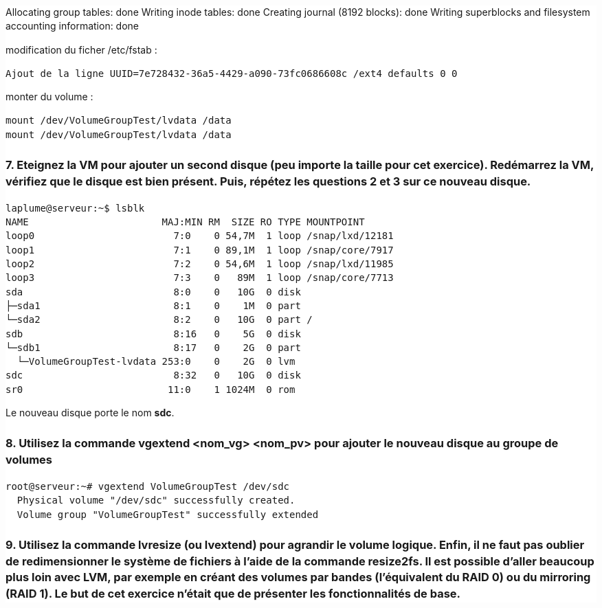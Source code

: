 Allocating group tables: done
Writing inode tables: done
Creating journal (8192 blocks): done
Writing superblocks and filesystem accounting information: done
</pre>

modification du ficher /etc/fstab :
<pre>
Ajout de la ligne UUID=7e728432-36a5-4429-a090-73fc0686608c /ext4 defaults 0 0
</pre>

monter du volume :
<pre>
mount /dev/VolumeGroupTest/lvdata /data
mount /dev/VolumeGroupTest/lvdata /data
</pre>

### 7. Eteignez la VM pour ajouter un second disque (peu importe la taille pour cet exercice). Redémarrez la VM, vérifiez que le disque est bien présent. Puis, répétez les questions 2 et 3 sur ce nouveau disque.

<pre>
laplume@serveur:~$ lsblk
NAME                       MAJ:MIN RM  SIZE RO TYPE MOUNTPOINT
loop0                        7:0    0 54,7M  1 loop /snap/lxd/12181
loop1                        7:1    0 89,1M  1 loop /snap/core/7917
loop2                        7:2    0 54,6M  1 loop /snap/lxd/11985
loop3                        7:3    0   89M  1 loop /snap/core/7713
sda                          8:0    0   10G  0 disk
├─sda1                       8:1    0    1M  0 part
└─sda2                       8:2    0   10G  0 part /
sdb                          8:16   0    5G  0 disk
└─sdb1                       8:17   0    2G  0 part
  └─VolumeGroupTest-lvdata 253:0    0    2G  0 lvm
sdc                          8:32   0   10G  0 disk
sr0                         11:0    1 1024M  0 rom
</pre>
Le nouveau disque porte le nom **sdc**.

### 8. Utilisez la commande vgextend <nom_vg> <nom_pv> pour ajouter le nouveau disque au groupe de volumes

<pre>
root@serveur:~# vgextend VolumeGroupTest /dev/sdc
  Physical volume "/dev/sdc" successfully created.
  Volume group "VolumeGroupTest" successfully extended
</pre>

### 9. Utilisez la commande lvresize (ou lvextend) pour agrandir le volume logique. Enfin, il ne faut pas oublier de redimensionner le système de fichiers à l’aide de la commande resize2fs. Il est possible d’aller beaucoup plus loin avec LVM, par exemple en créant des volumes par bandes (l’équivalent du RAID 0) ou du mirroring (RAID 1). Le but de cet exercice n’était que de présenter les fonctionnalités de base.
